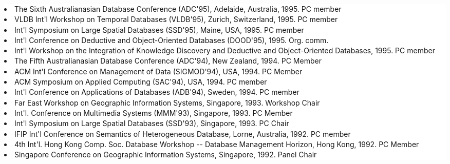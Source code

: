 <li>
The Sixth Australianasian Database Conference (ADC'95), Adelaide, Australia,
1995. PC member</li>

<li>
VLDB Int'l Workshop on Temporal Databases (VLDB'95), Zurich, Switzerland, 1995. PC
member</li>

<li>
Int'l Symposium on Large Spatial Databases (SSD'95), Maine, USA, 1995.
PC member</li>

<li>
Int'l Conference on Deductive and Object-Oriented Databases (DOOD'95),
1995. Org. comm.</li>

<li>
Int'l Workshop on the Integration of Knowledge Discovery and Deductive
and Object-Oriented Databases, 1995. PC member</li>

<li>
The Fifth Australianasian Database Conference (ADC'94), New Zealand, 1994.
PC Member</li>

<li>
ACM Int'l Conference on Management of Data (SIGMOD'94), USA, 1994. PC Member</li>

<li>
ACM Symposium on Applied Computing (SAC'94), USA, 1994. PC member</li>

<li>
Int'l Conference on Applications of Databases (ADB'94), Sweden, 1994. PC
member</li>

<li>
Far East Workshop on Geographic Information Systems, Singapore, 1993. Workshop
Chair</li>

<li>
Int'l. Conference on Multimedia Systems (MMM'93), Singapore, 1993. PC Member</li>

<li>
Int'l Symposium on Large Spatial Databases (SSD'93), Singapore, 1993. PC
Chair</li>

<li>
IFIP Int'l Conference on Semantics of Heterogeneous Database, Lorne, Australia,
1992. PC member</li>

<li>
4th Int'l. Hong Kong Comp. Soc. Database Workshop -- Database Management
Horizon, Hong Kong, 1992. PC Member</li>

<li>
Singapore Conference on Geographic Information Systems, Singapore, 1992.
Panel Chair</li>
</a></ol><a>
</a><a>
